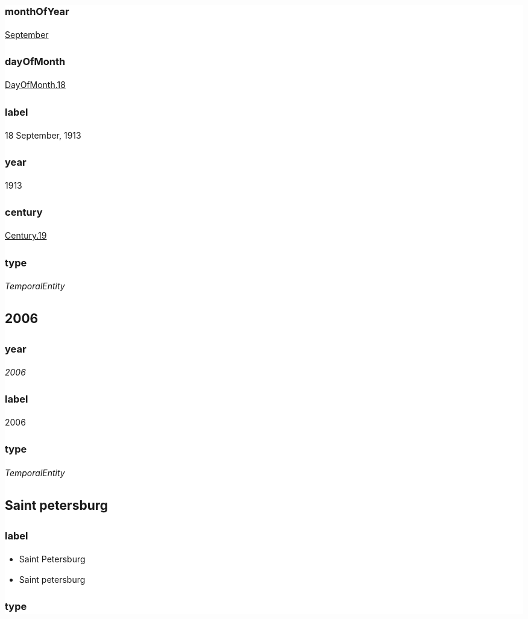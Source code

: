 ### monthOfYear


[September](#September)

### dayOfMonth


[DayOfMonth.18](#DayOfMonth.18)

### label


18 September, 1913

### year


1913

### century


[Century.19](#Century.19)

### type


*TemporalEntity*

## 2006

### year


*2006*

### label


2006

### type


*TemporalEntity*

## Saint petersburg

### label

 - Saint Petersburg

 - Saint petersburg

### type
